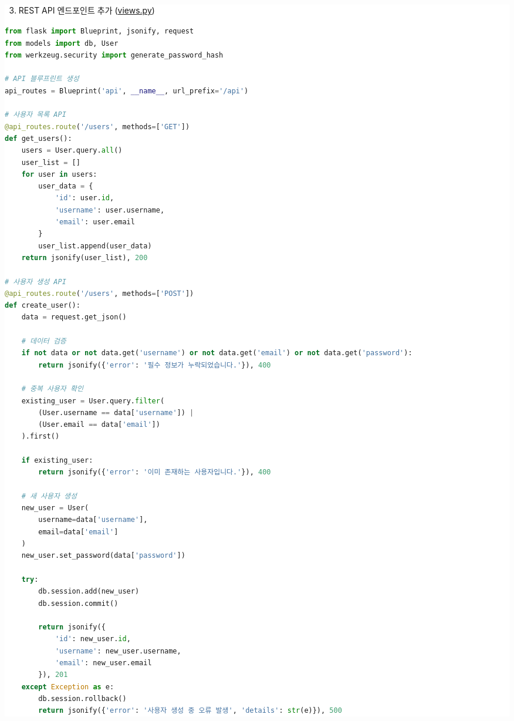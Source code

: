 ```python

```

3. REST API 엔드포인트 추가 ([views.py](http://views.py/))

```python
from flask import Blueprint, jsonify, request
from models import db, User
from werkzeug.security import generate_password_hash

# API 블루프린트 생성
api_routes = Blueprint('api', __name__, url_prefix='/api')

# 사용자 목록 API
@api_routes.route('/users', methods=['GET'])
def get_users():
    users = User.query.all()
    user_list = []
    for user in users:
        user_data = {
            'id': user.id,
            'username': user.username,
            'email': user.email
        }
        user_list.append(user_data)
    return jsonify(user_list), 200

# 사용자 생성 API
@api_routes.route('/users', methods=['POST'])
def create_user():
    data = request.get_json()

    # 데이터 검증
    if not data or not data.get('username') or not data.get('email') or not data.get('password'):
        return jsonify({'error': '필수 정보가 누락되었습니다.'}), 400

    # 중복 사용자 확인
    existing_user = User.query.filter(
        (User.username == data['username']) |
        (User.email == data['email'])
    ).first()

    if existing_user:
        return jsonify({'error': '이미 존재하는 사용자입니다.'}), 400

    # 새 사용자 생성
    new_user = User(
        username=data['username'],
        email=data['email']
    )
    new_user.set_password(data['password'])

    try:
        db.session.add(new_user)
        db.session.commit()

        return jsonify({
            'id': new_user.id,
            'username': new_user.username,
            'email': new_user.email
        }), 201
    except Exception as e:
        db.session.rollback()
        return jsonify({'error': '사용자 생성 중 오류 발생', 'details': str(e)}), 500
```
